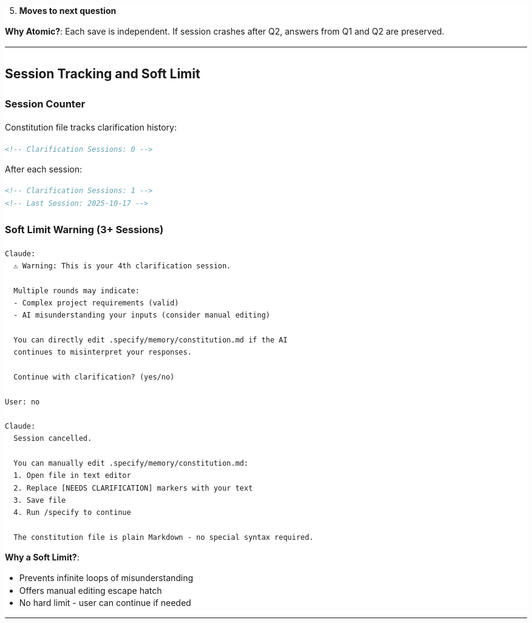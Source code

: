 5. **Moves to next question**

**Why Atomic?**: Each save is independent. If session crashes after Q2, answers from Q1 and Q2 are preserved.

---

## Session Tracking and Soft Limit

### Session Counter

Constitution file tracks clarification history:

```markdown
<!-- Clarification Sessions: 0 -->
```

After each session:
```markdown
<!-- Clarification Sessions: 1 -->
<!-- Last Session: 2025-10-17 -->
```

### Soft Limit Warning (3+ Sessions)

```
Claude:
  ⚠ Warning: This is your 4th clarification session.

  Multiple rounds may indicate:
  - Complex project requirements (valid)
  - AI misunderstanding your inputs (consider manual editing)

  You can directly edit .specify/memory/constitution.md if the AI
  continues to misinterpret your responses.

  Continue with clarification? (yes/no)

User: no

Claude:
  Session cancelled.

  You can manually edit .specify/memory/constitution.md:
  1. Open file in text editor
  2. Replace [NEEDS CLARIFICATION] markers with your text
  3. Save file
  4. Run /specify to continue

  The constitution file is plain Markdown - no special syntax required.
```

**Why a Soft Limit?**:
- Prevents infinite loops of misunderstanding
- Offers manual editing escape hatch
- No hard limit - user can continue if needed

---